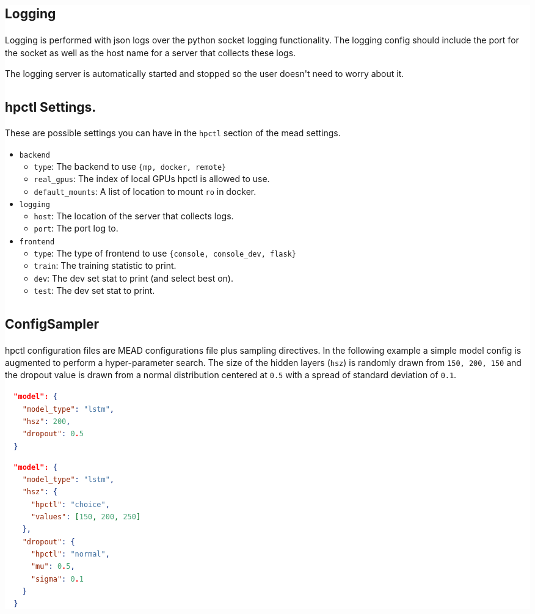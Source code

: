 ## Logging

Logging is performed with json logs over the python socket logging functionality. The logging config should include the port for the socket as well as the host name for a server that collects these logs.

The logging server is automatically started and stopped so the user doesn't need to worry about it.

## hpctl Settings.

These are possible settings you can have in the `hpctl` section of the mead settings.

 * `backend`
   * `type`: The backend to use `{mp, docker, remote}`
   * `real_gpus`: The index of local GPUs hpctl is allowed to use.
   * `default_mounts`: A list of location to mount `ro` in docker.
 * `logging`
   * `host`: The location of the server that collects logs.
   * `port`: The port log to.
 * `frontend`
   * `type`: The type of frontend to use `{console, console_dev, flask}`
   * `train`: The training statistic to print.
   * `dev`: The dev set stat to print (and select best on).
   * `test`: The dev set stat to print.


## ConfigSampler

hpctl configuration files are MEAD configurations file plus sampling directives.  In the following example a simple model config is augmented to perform a hyper-parameter search. The size of the hidden layers (`hsz`) is randomly drawn from `150, 200, 150` and the dropout value is drawn from a normal distribution centered at `0.5` with a spread of standard deviation of `0.1`.

```json
  "model": {
    "model_type": "lstm",
    "hsz": 200,
    "dropout": 0.5
  }
```

```json
  "model": {
    "model_type": "lstm",
    "hsz": {
      "hpctl": "choice",
      "values": [150, 200, 250]
    },
    "dropout": {
      "hpctl": "normal",
      "mu": 0.5,
      "sigma": 0.1
    }
  }
```
